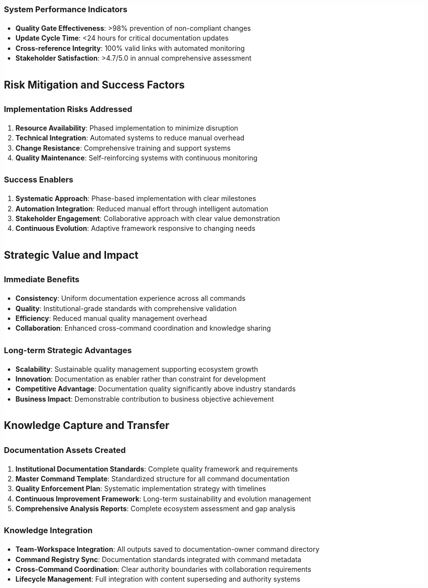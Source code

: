 ### System Performance Indicators
- **Quality Gate Effectiveness**: >98% prevention of non-compliant changes
- **Update Cycle Time**: <24 hours for critical documentation updates
- **Cross-reference Integrity**: 100% valid links with automated monitoring
- **Stakeholder Satisfaction**: >4.7/5.0 in annual comprehensive assessment

## Risk Mitigation and Success Factors

### Implementation Risks Addressed
1. **Resource Availability**: Phased implementation to minimize disruption
2. **Technical Integration**: Automated systems to reduce manual overhead
3. **Change Resistance**: Comprehensive training and support systems
4. **Quality Maintenance**: Self-reinforcing systems with continuous monitoring

### Success Enablers
1. **Systematic Approach**: Phase-based implementation with clear milestones
2. **Automation Integration**: Reduced manual effort through intelligent automation
3. **Stakeholder Engagement**: Collaborative approach with clear value demonstration
4. **Continuous Evolution**: Adaptive framework responsive to changing needs

## Strategic Value and Impact

### Immediate Benefits
- **Consistency**: Uniform documentation experience across all commands
- **Quality**: Institutional-grade standards with comprehensive validation
- **Efficiency**: Reduced manual quality management overhead
- **Collaboration**: Enhanced cross-command coordination and knowledge sharing

### Long-term Strategic Advantages
- **Scalability**: Sustainable quality management supporting ecosystem growth
- **Innovation**: Documentation as enabler rather than constraint for development
- **Competitive Advantage**: Documentation quality significantly above industry standards
- **Business Impact**: Demonstrable contribution to business objective achievement

## Knowledge Capture and Transfer

### Documentation Assets Created
1. **Institutional Documentation Standards**: Complete quality framework and requirements
2. **Master Command Template**: Standardized structure for all command documentation
3. **Quality Enforcement Plan**: Systematic implementation strategy with timelines
4. **Continuous Improvement Framework**: Long-term sustainability and evolution management
5. **Comprehensive Analysis Reports**: Complete ecosystem assessment and gap analysis

### Knowledge Integration
- **Team-Workspace Integration**: All outputs saved to documentation-owner command directory
- **Command Registry Sync**: Documentation standards integrated with command metadata
- **Cross-Command Coordination**: Clear authority boundaries with collaboration requirements
- **Lifecycle Management**: Full integration with content superseding and authority systems
